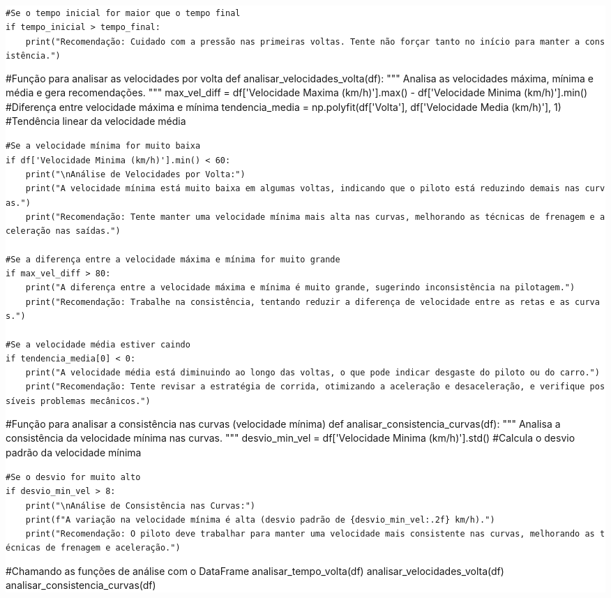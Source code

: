     #Se o tempo inicial for maior que o tempo final
    if tempo_inicial > tempo_final:
        print("Recomendação: Cuidado com a pressão nas primeiras voltas. Tente não forçar tanto no início para manter a consistência.")

#Função para analisar as velocidades por volta
def analisar_velocidades_volta(df):
    """
    Analisa as velocidades máxima, mínima e média e gera recomendações.
    """
    max_vel_diff = df['Velocidade Maxima (km/h)'].max() - df['Velocidade Minima (km/h)'].min()  #Diferença entre velocidade máxima e mínima
    tendencia_media = np.polyfit(df['Volta'], df['Velocidade Media (km/h)'], 1)  #Tendência linear da velocidade média

    #Se a velocidade mínima for muito baixa
    if df['Velocidade Minima (km/h)'].min() < 60:
        print("\nAnálise de Velocidades por Volta:")
        print("A velocidade mínima está muito baixa em algumas voltas, indicando que o piloto está reduzindo demais nas curvas.")
        print("Recomendação: Tente manter uma velocidade mínima mais alta nas curvas, melhorando as técnicas de frenagem e aceleração nas saídas.")
    
    #Se a diferença entre a velocidade máxima e mínima for muito grande
    if max_vel_diff > 80:
        print("A diferença entre a velocidade máxima e mínima é muito grande, sugerindo inconsistência na pilotagem.")
        print("Recomendação: Trabalhe na consistência, tentando reduzir a diferença de velocidade entre as retas e as curvas.")

    #Se a velocidade média estiver caindo
    if tendencia_media[0] < 0:
        print("A velocidade média está diminuindo ao longo das voltas, o que pode indicar desgaste do piloto ou do carro.")
        print("Recomendação: Tente revisar a estratégia de corrida, otimizando a aceleração e desaceleração, e verifique possíveis problemas mecânicos.")

#Função para analisar a consistência nas curvas (velocidade mínima)
def analisar_consistencia_curvas(df):
    """
    Analisa a consistência da velocidade mínima nas curvas.
    """
    desvio_min_vel = df['Velocidade Minima (km/h)'].std()  #Calcula o desvio padrão da velocidade mínima

    #Se o desvio for muito alto
    if desvio_min_vel > 8:
        print("\nAnálise de Consistência nas Curvas:")
        print(f"A variação na velocidade mínima é alta (desvio padrão de {desvio_min_vel:.2f} km/h).")
        print("Recomendação: O piloto deve trabalhar para manter uma velocidade mais consistente nas curvas, melhorando as técnicas de frenagem e aceleração.")

#Chamando as funções de análise com o DataFrame
analisar_tempo_volta(df)
analisar_velocidades_volta(df)
analisar_consistencia_curvas(df)
